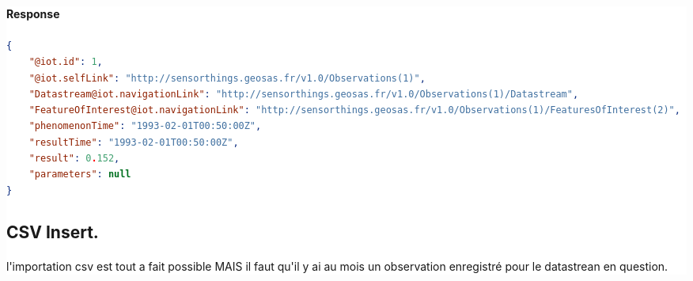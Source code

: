 #### Response

```json
{
    "@iot.id": 1,
    "@iot.selfLink": "http://sensorthings.geosas.fr/v1.0/Observations(1)",
    "Datastream@iot.navigationLink": "http://sensorthings.geosas.fr/v1.0/Observations(1)/Datastream",
    "FeatureOfInterest@iot.navigationLink": "http://sensorthings.geosas.fr/v1.0/Observations(1)/FeaturesOfInterest(2)",
    "phenomenonTime": "1993-02-01T00:50:00Z",
    "resultTime": "1993-02-01T00:50:00Z",
    "result": 0.152,
    "parameters": null
}
```

## CSV Insert.

l'importation csv est tout a fait possible MAIS il faut qu'il y ai au mois un observation enregistré pour le datastrean en question.
